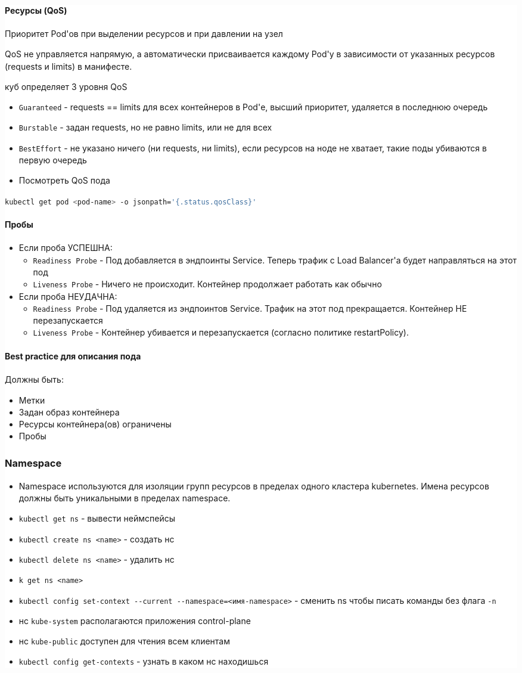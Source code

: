#### Ресурсы (QoS)

Приоритет Pod'ов при выделении ресурсов и при давлении на узел

QoS не управляется напрямую, а автоматически присваивается каждому Pod'у в зависимости от указанных ресурсов (requests и limits) в манифесте.

куб определяет 3 уровня QoS

- `Guaranteed` - requests == limits для всех контейнеров в Pod'е, высший приоритет, удаляется в последнюю очередь
- `Burstable` - задан requests, но не равно limits, или не для всех
- `BestEffort` - не указано ничего (ни requests, ни limits), если ресурсов на ноде не хватает, такие поды убиваются в первую очередь

- Посмотреть QoS пода
```bash
kubectl get pod <pod-name> -o jsonpath='{.status.qosClass}'
```

#### Пробы

- Если проба УСПЕШНА:
    - `Readiness Probe` - Под добавляется в эндпоинты Service. Теперь трафик с Load Balancer'а будет направляться на этот под
    - `Liveness Probe` - Ничего не происходит. Контейнер продолжает работать как обычно 
- Если проба НЕУДАЧНА:
    - `Readiness Probe` - Под удаляется из эндпоинтов Service. Трафик на этот под прекращается. Контейнер НЕ перезапускается
    - `Liveness Probe` - Контейнер убивается и перезапускается (согласно политике restartPolicy).

#### Best practice для описания пода 

Должны быть:

- Метки
- Задан образ контейнера
- Ресурсы контейнера(ов) ограничены
- Пробы

### Namespace 

- Namespace используются для изоляции групп ресурсов в пределах одного кластера kubernetes. Имена ресурсов должны быть уникальными в пределах namespace.

- `kubectl get ns` - вывести неймспейсы
- `kubectl create ns <name>` - создать нс 
- `kubectl delete ns <name>` - удалить нс
- `k get ns <name>`
- `kubectl config set-context --current --namespace=<имя-namespace>` - сменить ns чтобы писать команды без флага `-n`

- нс `kube-system` располагаются приложения control-plane 
- нс `kube-public` доступен для чтения всем клиентам

- `kubectl config get-contexts` - узнать в каком нс находишься
